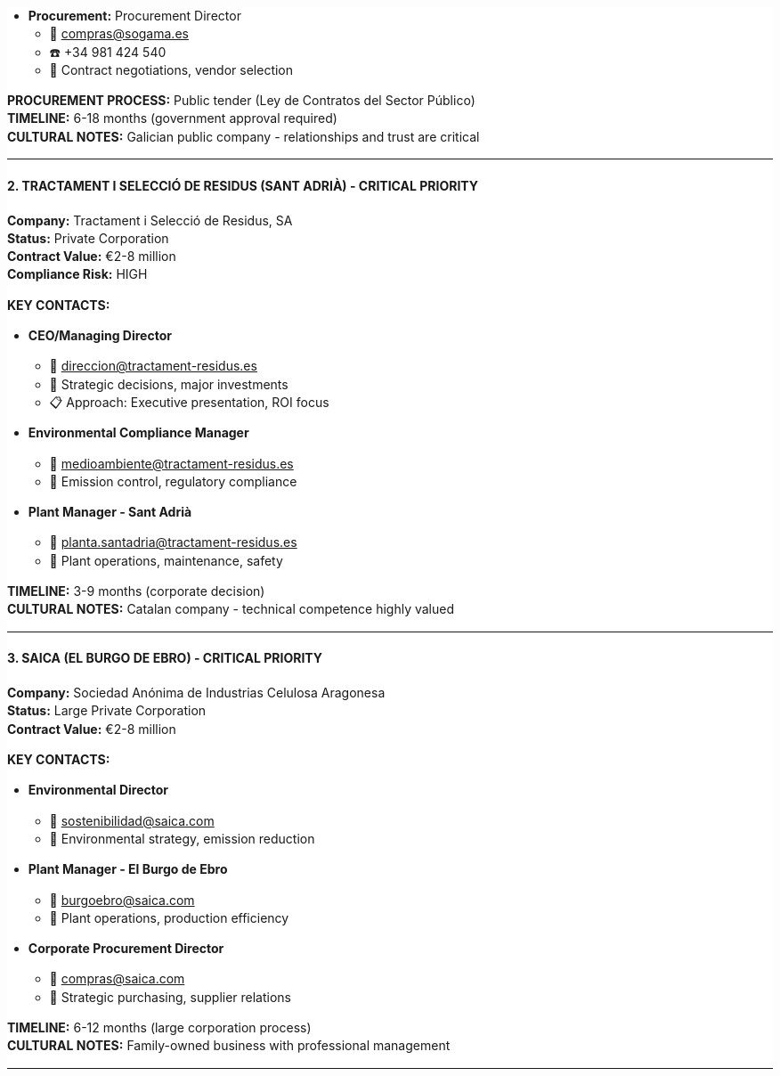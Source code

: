 - **Procurement:** Procurement Director
  - 📧 compras@sogama.es
  - ☎️ +34 981 424 540
  - 🎯 Contract negotiations, vendor selection

**PROCUREMENT PROCESS:** Public tender (Ley de Contratos del Sector Público)  
**TIMELINE:** 6-18 months (government approval required)  
**CULTURAL NOTES:** Galician public company - relationships and trust are critical  

---

#### **2. TRACTAMENT I SELECCIÓ DE RESIDUS (SANT ADRIÀ) - CRITICAL PRIORITY**
**Company:** Tractament i Selecció de Residus, SA  
**Status:** Private Corporation  
**Contract Value:** €2-8 million  
**Compliance Risk:** HIGH  

**KEY CONTACTS:**
- **CEO/Managing Director**
  - 📧 direccion@tractament-residus.es
  - 🎯 Strategic decisions, major investments
  - 📋 Approach: Executive presentation, ROI focus

- **Environmental Compliance Manager**
  - 📧 medioambiente@tractament-residus.es
  - 🎯 Emission control, regulatory compliance

- **Plant Manager - Sant Adrià**
  - 📧 planta.santadria@tractament-residus.es
  - 🎯 Plant operations, maintenance, safety

**TIMELINE:** 3-9 months (corporate decision)  
**CULTURAL NOTES:** Catalan company - technical competence highly valued  

---

#### **3. SAICA (EL BURGO DE EBRO) - CRITICAL PRIORITY**
**Company:** Sociedad Anónima de Industrias Celulosa Aragonesa  
**Status:** Large Private Corporation  
**Contract Value:** €2-8 million  

**KEY CONTACTS:**
- **Environmental Director**
  - 📧 sostenibilidad@saica.com
  - 🎯 Environmental strategy, emission reduction

- **Plant Manager - El Burgo de Ebro**
  - 📧 burgoebro@saica.com
  - 🎯 Plant operations, production efficiency

- **Corporate Procurement Director**
  - 📧 compras@saica.com
  - 🎯 Strategic purchasing, supplier relations

**TIMELINE:** 6-12 months (large corporation process)  
**CULTURAL NOTES:** Family-owned business with professional management  

---